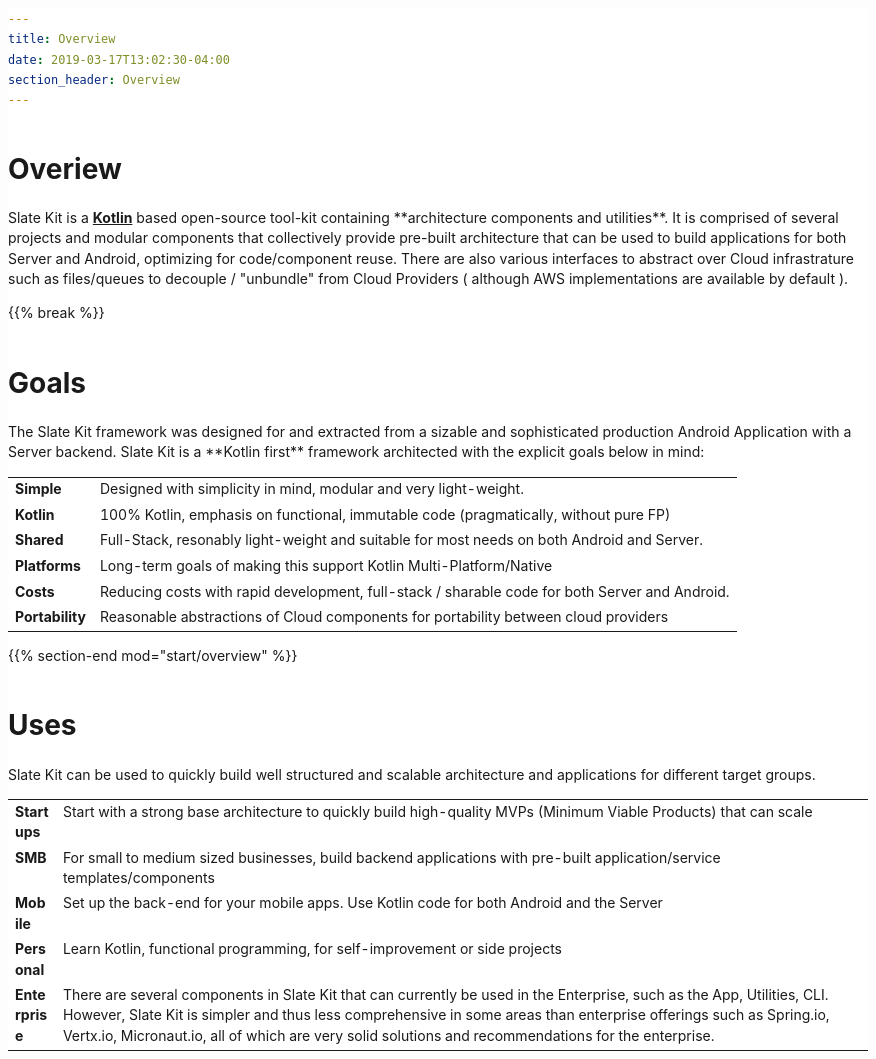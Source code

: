 ```yaml
---
title: Overview
date: 2019-03-17T13:02:30-04:00
section_header: Overview
---
```


# Overiew
  <p>
      Slate Kit is a <strong><a class="url-ch" href="http://www.kotlinlang.org">Kotlin</a></strong> based open-source tool-kit containing **architecture components and utilities**. It is comprised of several projects and modular components that collectively provide pre-built architecture that can be used to build applications for both Server and Android, optimizing for code/component reuse. There are also various interfaces to abstract over Cloud infrastrature such as files/queues to decouple / "unbundle" from Cloud Providers ( although AWS implementations are available by default ).
  </p>
{{% break %}}

# Goals
<p>
  The Slate Kit framework was designed for and extracted from a sizable and sophisticated production Android Application with a Server backend. Slate Kit is a **Kotlin first** framework architected with the explicit goals below in mind:
</p>
<table class="table table-bordered table-striped">
    <tr><td><strong>Simple</strong></td><td>Designed with simplicity in mind, modular and very light-weight.</td></tr>
    <tr><td><strong>Kotlin</strong></td><td>100% Kotlin, emphasis on functional, immutable code (pragmatically, without pure FP)</td></tr>
    <tr><td><strong>Shared</strong></td><td>Full-Stack, resonably light-weight and suitable for most needs on both Android and Server.</td></tr>
    <tr><td><strong>Platforms</strong></td><td>Long-term goals of making this support Kotlin Multi-Platform/Native</td></tr>
    <tr><td><strong>Costs</strong></td><td>Reducing costs with rapid development, full-stack / sharable code for both Server and Android.</td></tr>
    <tr><td><strong>Portability</strong></td><td>Reasonable abstractions of Cloud components for portability between cloud providers</td></tr>
</table>
{{% section-end mod="start/overview" %}}

# Uses
<p>
  Slate Kit can be used to quickly build well structured and scalable architecture and applications for different target groups.
</p>
<table class="table table-bordered table-striped">
    <tr><td><strong>Startups</strong></td><td> Start with a strong base architecture to quickly build high-quality MVPs (Minimum Viable Products) that can scale</td></tr>
    <tr><td><strong>SMB</strong></td><td>For small to medium sized businesses, build backend applications with pre-built application/service templates/components</td></tr>
    <tr><td><strong>Mobile</strong></td><td> Set up the back-end for your mobile apps. Use Kotlin code for both Android and the Server</td></tr>
    <tr><td><strong>Personal</strong></td><td>Learn Kotlin, functional programming, for self-improvement or side projects</td></tr>
    <tr><td><strong>Enterprise</strong></td><td>There are several components in Slate Kit that can currently be used in the Enterprise, such as the App, Utilities, CLI. However, Slate Kit is simpler and thus less comprehensive in some areas than enterprise offerings such as Spring.io, Vertx.io, Micronaut.io, all of which are very solid solutions and recommendations for the enterprise.</td></tr>
</table>